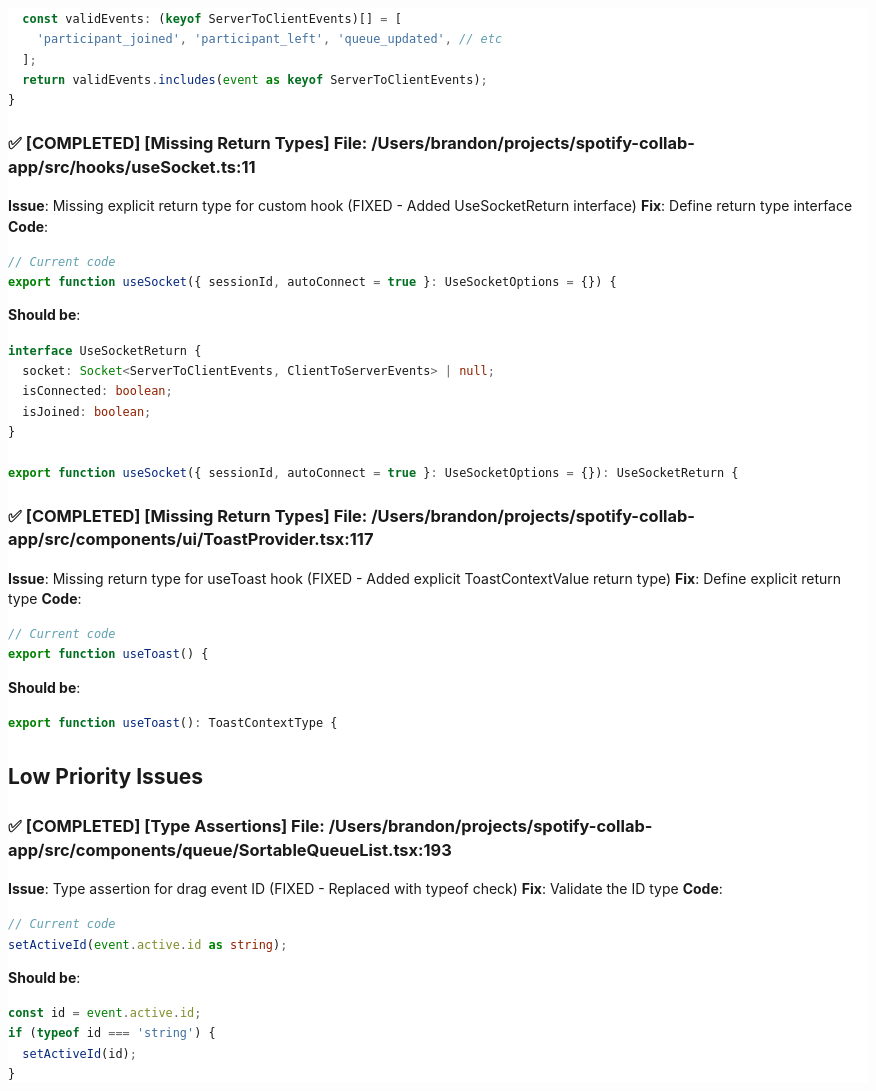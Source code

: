 ```typescript
  const validEvents: (keyof ServerToClientEvents)[] = [
    'participant_joined', 'participant_left', 'queue_updated', // etc
  ];
  return validEvents.includes(event as keyof ServerToClientEvents);
}
```

### ✅ [COMPLETED] [Missing Return Types] File: /Users/brandon/projects/spotify-collab-app/src/hooks/useSocket.ts:11
**Issue**: Missing explicit return type for custom hook (FIXED - Added UseSocketReturn interface)
**Fix**: Define return type interface
**Code**:
```typescript
// Current code
export function useSocket({ sessionId, autoConnect = true }: UseSocketOptions = {}) {
```
**Should be**:
```typescript
interface UseSocketReturn {
  socket: Socket<ServerToClientEvents, ClientToServerEvents> | null;
  isConnected: boolean;
  isJoined: boolean;
}

export function useSocket({ sessionId, autoConnect = true }: UseSocketOptions = {}): UseSocketReturn {
```

### ✅ [COMPLETED] [Missing Return Types] File: /Users/brandon/projects/spotify-collab-app/src/components/ui/ToastProvider.tsx:117
**Issue**: Missing return type for useToast hook (FIXED - Added explicit ToastContextValue return type)
**Fix**: Define explicit return type
**Code**:
```typescript
// Current code
export function useToast() {
```
**Should be**:
```typescript
export function useToast(): ToastContextType {
```

## Low Priority Issues

### ✅ [COMPLETED] [Type Assertions] File: /Users/brandon/projects/spotify-collab-app/src/components/queue/SortableQueueList.tsx:193
**Issue**: Type assertion for drag event ID (FIXED - Replaced with typeof check)
**Fix**: Validate the ID type
**Code**:
```typescript
// Current code
setActiveId(event.active.id as string);
```
**Should be**:
```typescript
const id = event.active.id;
if (typeof id === 'string') {
  setActiveId(id);
}
```
